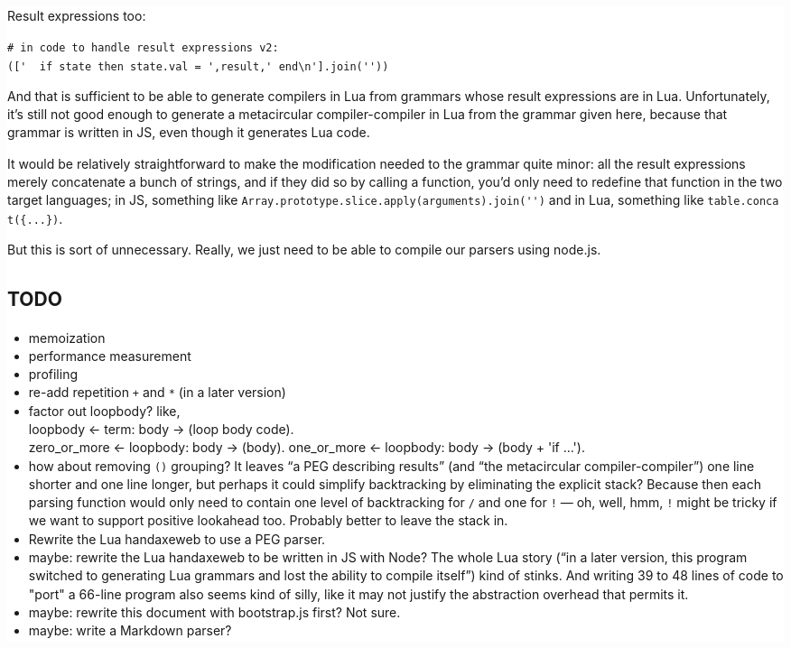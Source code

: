 Result expressions too:

    # in code to handle result expressions v2:
    (['  if state then state.val = ',result,' end\n'].join(''))

And that is sufficient
to be able to generate compilers in Lua
from grammars whose result expressions are in Lua.
Unfortunately,
it’s still not good enough
to generate a metacircular compiler-compiler in Lua
from the grammar given here,
because that grammar is written in JS,
even though it generates Lua code.

It would be relatively straightforward
to make the modification needed to the grammar quite minor:
all the result expressions
merely concatenate a bunch of strings,
and if they did so by calling a function,
you’d only need to redefine that function
in the two target languages;
in JS, something like
`Array.prototype.slice.apply(arguments).join('')`
and in Lua, something like
`table.concat({...})`.

But this is sort of unnecessary.
Really, we just need to be able to compile our parsers
using node.js.

TODO
----

- memoization
- performance measurement
- profiling
- re-add repetition `+` and `*` (in a later version)
- factor out loopbody?  like,  
  loopbody <- term: body -> (loop body code).  
  zero_or_more <- loopbody: body -> (body).
  one_or_more <- loopbody: body -> (body + 'if ...').
- how about removing `()` grouping?  It leaves “a PEG describing
  results” (and “the metacircular compiler-compiler”) one line shorter
  and one line longer, but perhaps it could simplify backtracking by
  eliminating the explicit stack?  Because then each parsing function
  would only need to contain one level of backtracking for `/` and one
  for `!` — oh, well, hmm, `!` might be tricky if we want to support
  positive lookahead too.  Probably better to leave the stack in.
- Rewrite the Lua handaxeweb to use a PEG parser.
- maybe: rewrite the Lua handaxeweb to be written in JS with Node?
  The whole Lua story (“in a later version, this program switched to
  generating Lua grammars and lost the ability to compile itself”)
  kind of stinks.  And writing 39 to 48 lines of code to "port" a
  66-line program also seems kind of silly, like it may not justify
  the abstraction overhead that permits it.
- maybe: rewrite this document with bootstrap.js first?  Not sure.
- maybe: write a Markdown parser?


[ford]: http://pdos.csail.mit.edu/~baford/packrat/thesis/ "Packrat Parsing: a Practical Linear-Time Algorithm with Backtracking"
[CommonJS module]: http://wiki.commonjs.org/wiki/Modules/1.1#Module_Context
[node.js]: http://nodejs.org/
[ier]: http://www.inf.puc-rio.br/~roberto/docs/peg.pdf "A Text Pattern-Matching Tool based on Parsing Expression Grammars, 2008, SP&amp;E"
[ichbins]: http://www.accesscom.com/~darius/???XXX "ichbins: I can hardly believe it’s not Scheme"